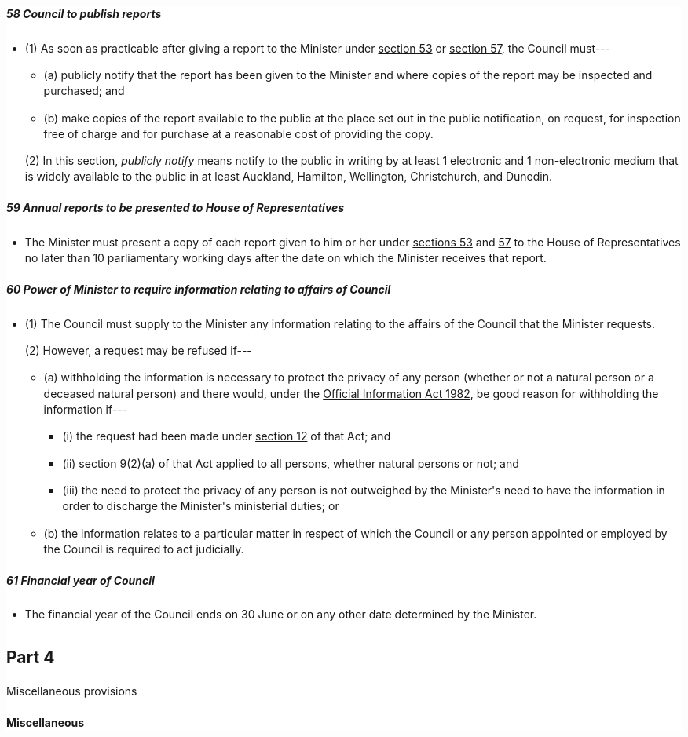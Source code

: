 ##### 58 Council to publish reports
    
*   (1) As soon as practicable after giving a report to the Minister under [section 53][66] or [section 57][70], the Council must---
        
    *   (a) publicly notify that the report has been given to the Minister and where copies of the report may be inspected and purchased; and
    
    *   (b) make copies of the report available to the public at the place set out in the public notification, on request, for inspection free of charge and for purchase at a reasonable cost of providing the copy.
    
    (2) In this section, _publicly notify_ means notify to the public in writing by at least 1 electronic and 1 non-electronic medium that is widely available to the public in at least Auckland, Hamilton, Wellington, Christchurch, and Dunedin.

##### 59 Annual reports to be presented to House of Representatives
    
*   The Minister must present a copy of each report given to him or her under [sections 53][66] and [57][70] to the House of Representatives no later than 10 parliamentary working days after the date on which the Minister receives that report.

##### 60 Power of Minister to require information relating to affairs of Council
    
*   (1) The Council must supply to the Minister any information relating to the affairs of the Council that the Minister requests.
    
    (2) However, a request may be refused if---
        
    *   (a) withholding the information is necessary to protect the privacy of any person (whether or not a natural person or a deceased natural person) and there would, under the [Official Information Act 1982][113], be good reason for withholding the information if---
            
        *   (i) the request had been made under [section 12][114] of that Act; and
        
        *   (ii) [section 9(2)(a)][115] of that Act applied to all persons, whether natural persons or not; and
        
        *   (iii) the need to protect the privacy of any person is not outweighed by the Minister's need to have the information in order to discharge the Minister's ministerial duties; or
        
        
    
    *   (b) the information relates to a particular matter in respect of which the Council or any person appointed or employed by the Council is required to act judicially.
    
    

##### 61 Financial year of Council
    
*   The financial year of the Council ends on 30 June or on any other date determined by the Minister.

## Part 4  
Miscellaneous provisions

#### Miscellaneous


[0]: http://www.legislation.govt.nz/act/public/2002/0017/latest/link.aspx?id=DLM2998524
[1]: http://www.legislation.govt.nz/act/public/2002/0017/latest/whole.html#DLM144384
[2]: http://www.legislation.govt.nz/act/public/2002/0017/latest/whole.html#DLM144385
[3]: http://www.legislation.govt.nz/act/public/2002/0017/latest/whole.html#DLM144386
[4]: http://www.legislation.govt.nz/act/public/2002/0017/latest/whole.html#DLM144387
[5]: http://www.legislation.govt.nz/act/public/2002/0017/latest/whole.html#DLM144388
[6]: http://www.legislation.govt.nz/act/public/2002/0017/latest/whole.html#DLM144823
[7]: http://www.legislation.govt.nz/act/public/2002/0017/latest/whole.html#DLM144824
[8]: http://www.legislation.govt.nz/act/public/2002/0017/latest/whole.html#DLM144825
[9]: http://www.legislation.govt.nz/act/public/2002/0017/latest/whole.html#DLM144826
[10]: http://www.legislation.govt.nz/act/public/2002/0017/latest/whole.html#DLM144828
[11]: http://www.legislation.govt.nz/act/public/2002/0017/latest/whole.html#DLM144829
[12]: http://www.legislation.govt.nz/act/public/2002/0017/latest/whole.html#DLM144830
[13]: http://www.legislation.govt.nz/act/public/2002/0017/latest/whole.html#DLM144831
[14]: http://www.legislation.govt.nz/act/public/2002/0017/latest/whole.html#DLM144832
[15]: http://www.legislation.govt.nz/act/public/2002/0017/latest/whole.html#DLM144833
[16]: http://www.legislation.govt.nz/act/public/2002/0017/latest/whole.html#DLM144834
[17]: http://www.legislation.govt.nz/act/public/2002/0017/latest/whole.html#DLM144835
[18]: http://www.legislation.govt.nz/act/public/2002/0017/latest/whole.html#DLM144836
[19]: http://www.legislation.govt.nz/act/public/2002/0017/latest/whole.html#DLM144837
[20]: http://www.legislation.govt.nz/act/public/2002/0017/latest/whole.html#DLM144838
[21]: http://www.legislation.govt.nz/act/public/2002/0017/latest/whole.html#DLM144839
[22]: http://www.legislation.govt.nz/act/public/2002/0017/latest/whole.html#DLM144840
[23]: http://www.legislation.govt.nz/act/public/2002/0017/latest/whole.html#DLM144841
[24]: http://www.legislation.govt.nz/act/public/2002/0017/latest/whole.html#DLM144842
[25]: http://www.legislation.govt.nz/act/public/2002/0017/latest/whole.html#DLM144843
[26]: http://www.legislation.govt.nz/act/public/2002/0017/latest/whole.html#DLM144844
[27]: http://www.legislation.govt.nz/act/public/2002/0017/latest/whole.html#DLM144846
[28]: http://www.legislation.govt.nz/act/public/2002/0017/latest/whole.html#DLM144847
[29]: http://www.legislation.govt.nz/act/public/2002/0017/latest/whole.html#DLM144850
[30]: http://www.legislation.govt.nz/act/public/2002/0017/latest/whole.html#DLM144851
[31]: http://www.legislation.govt.nz/act/public/2002/0017/latest/whole.html#DLM144852
[32]: http://www.legislation.govt.nz/act/public/2002/0017/latest/whole.html#DLM144853
[33]: http://www.legislation.govt.nz/act/public/2002/0017/latest/whole.html#DLM144854
[34]: http://www.legislation.govt.nz/act/public/2002/0017/latest/whole.html#DLM144855
[35]: http://www.legislation.govt.nz/act/public/2002/0017/latest/whole.html#DLM144856
[36]: http://www.legislation.govt.nz/act/public/2002/0017/latest/whole.html#DLM144857
[37]: http://www.legislation.govt.nz/act/public/2002/0017/latest/whole.html#DLM144858
[38]: http://www.legislation.govt.nz/act/public/2002/0017/latest/whole.html#DLM144859
[39]: http://www.legislation.govt.nz/act/public/2002/0017/latest/whole.html#DLM144860
[40]: http://www.legislation.govt.nz/act/public/2002/0017/latest/whole.html#DLM144861
[41]: http://www.legislation.govt.nz/act/public/2002/0017/latest/whole.html#DLM144862
[42]: http://www.legislation.govt.nz/act/public/2002/0017/latest/whole.html#DLM144863
[43]: http://www.legislation.govt.nz/act/public/2002/0017/latest/whole.html#DLM144864
[44]: http://www.legislation.govt.nz/act/public/2002/0017/latest/whole.html#DLM144865
[45]: http://www.legislation.govt.nz/act/public/2002/0017/latest/whole.html#DLM144866
[46]: http://www.legislation.govt.nz/act/public/2002/0017/latest/whole.html#DLM144867
[47]: http://www.legislation.govt.nz/act/public/2002/0017/latest/whole.html#DLM144868
[48]: http://www.legislation.govt.nz/act/public/2002/0017/latest/whole.html#DLM144869
[49]: http://www.legislation.govt.nz/act/public/2002/0017/latest/whole.html#DLM144870
[50]: http://www.legislation.govt.nz/act/public/2002/0017/latest/whole.html#DLM144871
[51]: http://www.legislation.govt.nz/act/public/2002/0017/latest/whole.html#DLM144872
[52]: http://www.legislation.govt.nz/act/public/2002/0017/latest/whole.html#DLM144877
[53]: http://www.legislation.govt.nz/act/public/2002/0017/latest/whole.html#DLM144878
[54]: http://www.legislation.govt.nz/act/public/2002/0017/latest/whole.html#DLM144879
[55]: http://www.legislation.govt.nz/act/public/2002/0017/latest/whole.html#DLM144880
[56]: http://www.legislation.govt.nz/act/public/2002/0017/latest/whole.html#DLM144881
[57]: http://www.legislation.govt.nz/act/public/2002/0017/latest/whole.html#DLM144882
[58]: http://www.legislation.govt.nz/act/public/2002/0017/latest/whole.html#DLM144883
[59]: http://www.legislation.govt.nz/act/public/2002/0017/latest/whole.html#DLM144884
[60]: http://www.legislation.govt.nz/act/public/2002/0017/latest/whole.html#DLM144885
[61]: http://www.legislation.govt.nz/act/public/2002/0017/latest/whole.html#DLM144886
[62]: http://www.legislation.govt.nz/act/public/2002/0017/latest/whole.html#DLM144887
[63]: http://www.legislation.govt.nz/act/public/2002/0017/latest/whole.html#DLM144888
[64]: http://www.legislation.govt.nz/act/public/2002/0017/latest/whole.html#DLM144889
[65]: http://www.legislation.govt.nz/act/public/2002/0017/latest/whole.html#DLM144890
[66]: http://www.legislation.govt.nz/act/public/2002/0017/latest/whole.html#DLM144891
[67]: http://www.legislation.govt.nz/act/public/2002/0017/latest/whole.html#DLM144892
[68]: http://www.legislation.govt.nz/act/public/2002/0017/latest/whole.html#DLM144893
[69]: http://www.legislation.govt.nz/act/public/2002/0017/latest/whole.html#DLM144894
[70]: http://www.legislation.govt.nz/act/public/2002/0017/latest/whole.html#DLM144895
[71]: http://www.legislation.govt.nz/act/public/2002/0017/latest/whole.html#DLM144896
[72]: http://www.legislation.govt.nz/act/public/2002/0017/latest/whole.html#DLM144898
[73]: http://www.legislation.govt.nz/act/public/2002/0017/latest/whole.html#DLM144899
[74]: http://www.legislation.govt.nz/act/public/2002/0017/latest/whole.html#DLM145100
[75]: http://www.legislation.govt.nz/act/public/2002/0017/latest/whole.html#DLM145101
[76]: http://www.legislation.govt.nz/act/public/2002/0017/latest/whole.html#DLM145102
[77]: http://www.legislation.govt.nz/act/public/2002/0017/latest/whole.html#DLM145103
[78]: http://www.legislation.govt.nz/act/public/2002/0017/latest/whole.html#DLM145104
[79]: http://www.legislation.govt.nz/act/public/2002/0017/latest/whole.html#DLM145106
[80]: http://www.legislation.govt.nz/act/public/2002/0017/latest/whole.html#DLM145107
[81]: http://www.legislation.govt.nz/act/public/2002/0017/latest/whole.html#DLM145108
[82]: http://www.legislation.govt.nz/act/public/2002/0017/latest/whole.html#DLM145109
[83]: http://www.legislation.govt.nz/act/public/2002/0017/latest/whole.html#DLM145113
[84]: http://www.legislation.govt.nz/act/public/2002/0017/latest/whole.html#DLM145114
[85]: http://www.legislation.govt.nz/act/public/2002/0017/latest/whole.html#DLM145115
[86]: http://www.legislation.govt.nz/act/public/2002/0017/latest/whole.html#DLM145116
[87]: http://www.legislation.govt.nz/act/public/2002/0017/latest/whole.html#DLM145117
[88]: http://www.legislation.govt.nz/act/public/2002/0017/latest/whole.html#DLM145118
[89]: http://www.legislation.govt.nz/act/public/2002/0017/latest/whole.html#DLM145119
[90]: http://www.legislation.govt.nz/act/public/2002/0017/latest/whole.html#DLM145120
[91]: http://www.legislation.govt.nz/act/public/2002/0017/latest/whole.html#DLM145122
[92]: http://www.legislation.govt.nz/act/public/2002/0017/latest/whole.html#DLM145123
[93]: http://www.legislation.govt.nz/act/public/2002/0017/latest/whole.html#DLM145124
[94]: http://www.legislation.govt.nz/act/public/2002/0017/latest/whole.html#DLM145125
[95]: http://www.legislation.govt.nz/act/public/2002/0017/latest/whole.html#DLM145126
[96]: http://www.legislation.govt.nz/act/public/2002/0017/latest/whole.html#DLM145127
[97]: http://www.legislation.govt.nz/act/public/2002/0017/latest/whole.html#DLM145128
[98]: http://www.legislation.govt.nz/act/public/2002/0017/latest/whole.html#DLM145192
[99]: http://www.legislation.govt.nz/act/public/2002/0017/latest/link.aspx?id=DLM3360714
[100]: http://www.legislation.govt.nz/act/public/2002/0017/latest/link.aspx?id=DLM306035
[101]: http://www.legislation.govt.nz/act/public/2002/0017/latest/link.aspx?id=DLM309090
[102]: http://www.legislation.govt.nz/act/public/2002/0017/latest/link.aspx?id=DLM328793
[103]: http://www.legislation.govt.nz/act/public/2002/0017/latest/link.aspx?id=DLM328796
[104]: http://www.legislation.govt.nz/act/public/2002/0017/latest/link.aspx?id=DLM3359902
[105]: http://www.legislation.govt.nz/act/public/2002/0017/latest/link.aspx?id=DLM244468
[106]: http://www.legislation.govt.nz/act/public/2002/0017/latest/link.aspx?id=DLM3360482
[107]: http://www.legislation.govt.nz/act/public/2002/0017/latest/link.aspx?id=DLM2997643
[108]: http://www.legislation.govt.nz/act/public/2002/0017/latest/link.aspx?id=DLM2998573
[109]: http://www.legislation.govt.nz/act/public/2002/0017/latest/link.aspx?id=DLM2998633
[110]: http://www.legislation.govt.nz/act/public/2002/0017/latest/link.aspx?id=DLM5740665
[111]: http://www.legislation.govt.nz/act/public/2002/0017/latest/link.aspx?id=DLM4632890
[112]: http://www.legislation.govt.nz/act/public/2002/0017/latest/link.aspx?id=DLM4632894
[113]: http://www.legislation.govt.nz/act/public/2002/0017/latest/link.aspx?id=DLM64784
[114]: http://www.legislation.govt.nz/act/public/2002/0017/latest/link.aspx?id=DLM65382
[115]: http://www.legislation.govt.nz/act/public/2002/0017/latest/link.aspx?id=DLM65371
[116]: http://www.legislation.govt.nz/act/public/2002/0017/latest/link.aspx?id=DLM298477
[117]: http://www.legislation.govt.nz/act/public/2002/0017/latest/whole.html#DLM145145
[118]: http://www.legislation.govt.nz/act/public/2002/0017/latest/link.aspx?id=DLM319569
[119]: http://www.legislation.govt.nz/act/public/2002/0017/latest/link.aspx?id=DLM25999
[120]: http://www.legislation.govt.nz/act/public/2002/0017/latest/link.aspx?id=DLM139726
[121]: http://www.legislation.govt.nz/act/public/2002/0017/latest/link.aspx?id=DLM325508
[122]: http://www.legislation.govt.nz/act/public/2002/0017/latest/link.aspx?id=DLM126583
[123]: http://www.legislation.govt.nz/act/public/2002/0017/latest/link.aspx?id=DLM126585
[124]: http://www.legislation.govt.nz/act/public/2002/0017/latest/link.aspx?id=DLM126587
[125]: http://www.legislation.govt.nz/act/public/2002/0017/latest/link.aspx?id=DLM127009
[126]: http://www.legislation.govt.nz/act/public/2002/0017/latest/link.aspx?id=DLM127010
[127]: http://www.legislation.govt.nz/act/public/2002/0017/latest/link.aspx?id=DLM127016
[128]: http://www.legislation.govt.nz/act/public/2002/0017/latest/whole.html#DLM145130
[129]: http://www.legislation.govt.nz/act/public/2002/0017/latest/link.aspx?id=DLM383050
[130]: http://www.legislation.govt.nz/act/public/2002/0017/latest/whole.html#DLM145138
[131]: http://www.legislation.govt.nz/act/public/2002/0017/latest/whole.html#DLM145136
[132]: http://www.legislation.govt.nz/act/public/2002/0017/latest/whole.html#DLM145137
[133]: http://www.legislation.govt.nz/act/public/2002/0017/latest/whole.html#DLM145131
[134]: http://www.legislation.govt.nz/act/public/2002/0017/latest/whole.html#DLM145142
[135]: http://www.legislation.govt.nz/act/public/2002/0017/latest/whole.html#DLM145148
[136]: http://www.legislation.govt.nz/act/public/2002/0017/latest/whole.html#DLM145147
[137]: http://www.legislation.govt.nz/act/public/2002/0017/latest/whole.html#DLM145172
[138]: http://www.legislation.govt.nz/act/public/2002/0017/latest/whole.html#DLM145176
[139]: http://www.legislation.govt.nz/act/public/2002/0017/latest/whole.html#DLM145175
[140]: http://www.legislation.govt.nz/act/public/2002/0017/latest/link.aspx?id=DLM129109
[141]: http://www.legislation.govt.nz/act/public/2002/0017/latest/link.aspx?id=DLM446000
[142]: http://www.legislation.govt.nz/act/public/2002/0017/latest/link.aspx?id=DLM199363
[143]: http://www.legislation.govt.nz/act/public/2002/0017/latest/link.aspx?id=DLM330566
[144]: http://www.legislation.govt.nz/act/public/2002/0017/latest/link.aspx?id=DLM328867
[145]: http://www.legislation.govt.nz/act/public/2002/0017/latest/link.aspx?id=DLM88548
[146]: http://www.legislation.govt.nz/act/public/2002/0017/latest/link.aspx?id=DLM58870
[147]: http://www.legislation.govt.nz/act/public/2002/0017/latest/link.aspx?id=DLM281866
[148]: http://www.legislation.govt.nz/act/public/2002/0017/latest/link.aspx?id=DLM65074
[149]: http://www.legislation.govt.nz/act/public/2002/0017/latest/link.aspx?id=DLM61115
[150]: http://www.legislation.govt.nz/act/public/2002/0017/latest/link.aspx?id=DLM45426
[151]: http://www.legislation.govt.nz/act/public/2002/0017/latest/link.aspx?id=DLM230364
[152]: http://www.legislation.govt.nz/act/public/2002/0017/latest/link.aspx?id=DLM173368
[153]: http://www.legislation.govt.nz/act/public/2002/0017/latest/link.aspx?id=DLM70083
[154]: http://www.legislation.govt.nz/act/public/2002/0017/latest/link.aspx?id=DLM64229
[155]: http://www.legislation.govt.nz/act/public/2002/0017/latest/link.aspx?id=DLM284468
[156]: http://www.legislation.govt.nz/act/public/2002/0017/latest/link.aspx?id=DLM202256
[157]: http://www.legislation.govt.nz/act/public/2002/0017/latest/link.aspx?id=DLM44715
[158]: http://www.legislation.govt.nz/act/public/2002/0017/latest/link.aspx?id=DLM15443
[159]: http://www.legislation.govt.nz/act/public/2002/0017/latest/link.aspx?id=DLM2998516
[160]: http://www.legislation.govt.nz/act/public/2002/0017/latest/link.aspx?id=DLM2998515
[161]: http://www.legislation.govt.nz/act/public/2002/0017/latest/link.aspx?id=DLM2998532
[162]: http://www.pco.parliament.govt.nz/editorial-conventions/